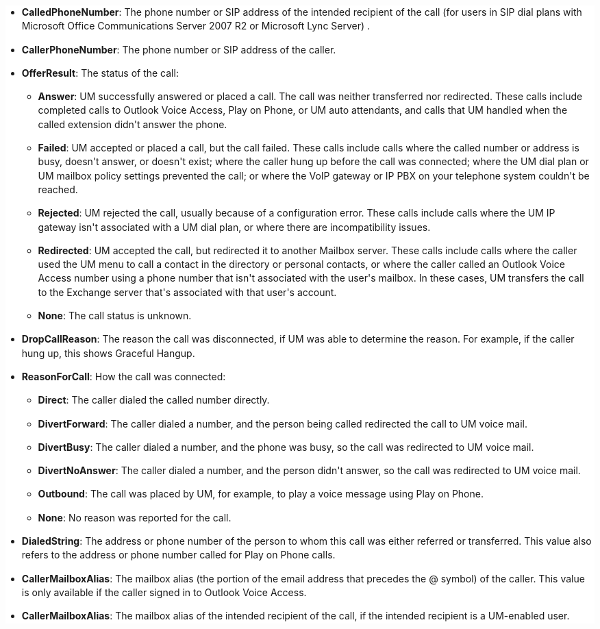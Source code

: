 - **CalledPhoneNumber**: The phone number or SIP address of the intended recipient of the call (for users in SIP dial plans with Microsoft Office Communications Server 2007 R2 or Microsoft Lync Server) . 
    
- **CallerPhoneNumber**: The phone number or SIP address of the caller. 
    
- **OfferResult**: The status of the call: 
    
  - **Answer**: UM successfully answered or placed a call. The call was neither transferred nor redirected. These calls include completed calls to Outlook Voice Access, Play on Phone, or UM auto attendants, and calls that UM handled when the called extension didn't answer the phone. 
    
  - **Failed**: UM accepted or placed a call, but the call failed. These calls include calls where the called number or address is busy, doesn't answer, or doesn't exist; where the caller hung up before the call was connected; where the UM dial plan or UM mailbox policy settings prevented the call; or where the VoIP gateway or IP PBX on your telephone system couldn't be reached. 
    
  - **Rejected**: UM rejected the call, usually because of a configuration error. These calls include calls where the UM IP gateway isn't associated with a UM dial plan, or where there are incompatibility issues. 
    
  - **Redirected**: UM accepted the call, but redirected it to another Mailbox server. These calls include calls where the caller used the UM menu to call a contact in the directory or personal contacts, or where the caller called an Outlook Voice Access number using a phone number that isn't associated with the user's mailbox. In these cases, UM transfers the call to the Exchange server that's associated with that user's account. 
    
  - **None**: The call status is unknown. 
    
- **DropCallReason**: The reason the call was disconnected, if UM was able to determine the reason. For example, if the caller hung up, this shows Graceful Hangup. 
    
- **ReasonForCall**: How the call was connected: 
    
  - **Direct**: The caller dialed the called number directly. 
    
  - **DivertForward**: The caller dialed a number, and the person being called redirected the call to UM voice mail. 
    
  - **DivertBusy**: The caller dialed a number, and the phone was busy, so the call was redirected to UM voice mail. 
    
  - **DivertNoAnswer**: The caller dialed a number, and the person didn't answer, so the call was redirected to UM voice mail. 
    
  - **Outbound**: The call was placed by UM, for example, to play a voice message using Play on Phone. 
    
  - **None**: No reason was reported for the call. 
    
- **DialedString**: The address or phone number of the person to whom this call was either referred or transferred. This value also refers to the address or phone number called for Play on Phone calls. 
    
- **CallerMailboxAlias**: The mailbox alias (the portion of the email address that precedes the @ symbol) of the caller. This value is only available if the caller signed in to Outlook Voice Access. 
    
- **CallerMailboxAlias**: The mailbox alias of the intended recipient of the call, if the intended recipient is a UM-enabled user. 
    